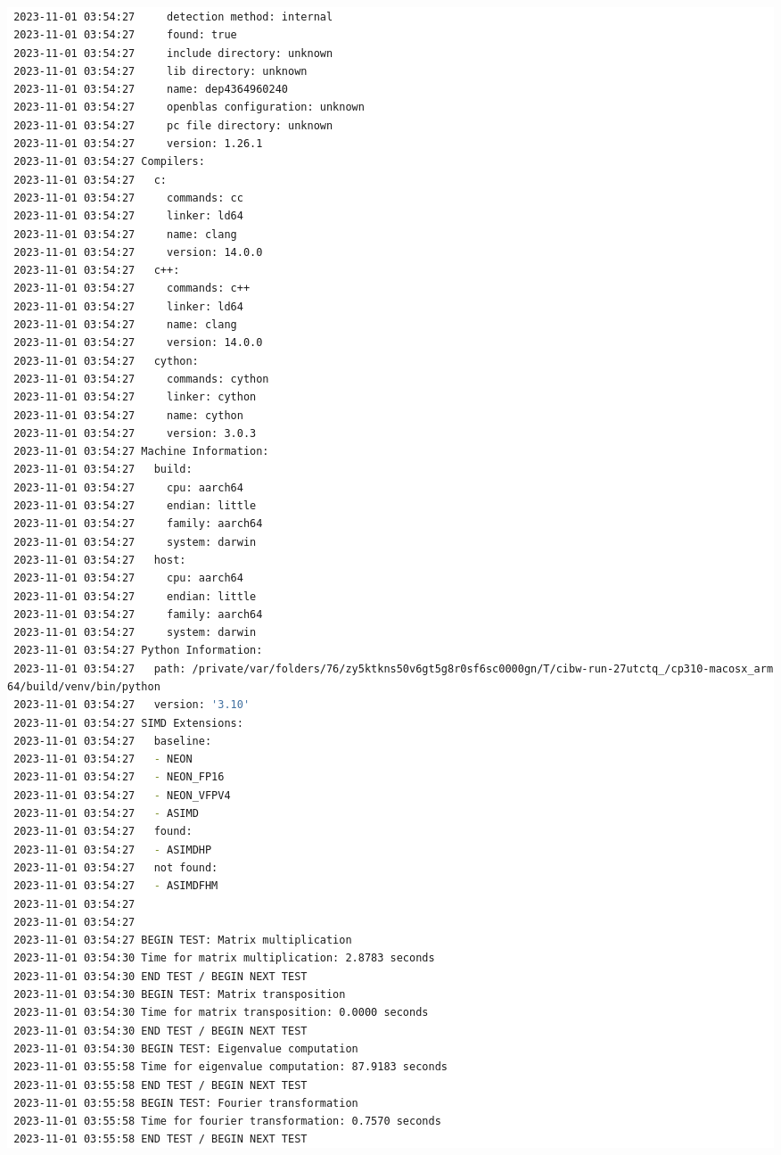    ```bash
    2023-11-01 03:54:27     detection method: internal
    2023-11-01 03:54:27     found: true
    2023-11-01 03:54:27     include directory: unknown
    2023-11-01 03:54:27     lib directory: unknown
    2023-11-01 03:54:27     name: dep4364960240
    2023-11-01 03:54:27     openblas configuration: unknown
    2023-11-01 03:54:27     pc file directory: unknown
    2023-11-01 03:54:27     version: 1.26.1
    2023-11-01 03:54:27 Compilers:
    2023-11-01 03:54:27   c:
    2023-11-01 03:54:27     commands: cc
    2023-11-01 03:54:27     linker: ld64
    2023-11-01 03:54:27     name: clang
    2023-11-01 03:54:27     version: 14.0.0
    2023-11-01 03:54:27   c++:
    2023-11-01 03:54:27     commands: c++
    2023-11-01 03:54:27     linker: ld64
    2023-11-01 03:54:27     name: clang
    2023-11-01 03:54:27     version: 14.0.0
    2023-11-01 03:54:27   cython:
    2023-11-01 03:54:27     commands: cython
    2023-11-01 03:54:27     linker: cython
    2023-11-01 03:54:27     name: cython
    2023-11-01 03:54:27     version: 3.0.3
    2023-11-01 03:54:27 Machine Information:
    2023-11-01 03:54:27   build:
    2023-11-01 03:54:27     cpu: aarch64
    2023-11-01 03:54:27     endian: little
    2023-11-01 03:54:27     family: aarch64
    2023-11-01 03:54:27     system: darwin
    2023-11-01 03:54:27   host:
    2023-11-01 03:54:27     cpu: aarch64
    2023-11-01 03:54:27     endian: little
    2023-11-01 03:54:27     family: aarch64
    2023-11-01 03:54:27     system: darwin
    2023-11-01 03:54:27 Python Information:
    2023-11-01 03:54:27   path: /private/var/folders/76/zy5ktkns50v6gt5g8r0sf6sc0000gn/T/cibw-run-27utctq_/cp310-macosx_arm64/build/venv/bin/python
    2023-11-01 03:54:27   version: '3.10'
    2023-11-01 03:54:27 SIMD Extensions:
    2023-11-01 03:54:27   baseline:
    2023-11-01 03:54:27   - NEON
    2023-11-01 03:54:27   - NEON_FP16
    2023-11-01 03:54:27   - NEON_VFPV4
    2023-11-01 03:54:27   - ASIMD
    2023-11-01 03:54:27   found:
    2023-11-01 03:54:27   - ASIMDHP
    2023-11-01 03:54:27   not found:
    2023-11-01 03:54:27   - ASIMDFHM
    2023-11-01 03:54:27
    2023-11-01 03:54:27
    2023-11-01 03:54:27 BEGIN TEST: Matrix multiplication
    2023-11-01 03:54:30 Time for matrix multiplication: 2.8783 seconds
    2023-11-01 03:54:30 END TEST / BEGIN NEXT TEST
    2023-11-01 03:54:30 BEGIN TEST: Matrix transposition
    2023-11-01 03:54:30 Time for matrix transposition: 0.0000 seconds
    2023-11-01 03:54:30 END TEST / BEGIN NEXT TEST
    2023-11-01 03:54:30 BEGIN TEST: Eigenvalue computation
    2023-11-01 03:55:58 Time for eigenvalue computation: 87.9183 seconds
    2023-11-01 03:55:58 END TEST / BEGIN NEXT TEST
    2023-11-01 03:55:58 BEGIN TEST: Fourier transformation
    2023-11-01 03:55:58 Time for fourier transformation: 0.7570 seconds
    2023-11-01 03:55:58 END TEST / BEGIN NEXT TEST
   ```